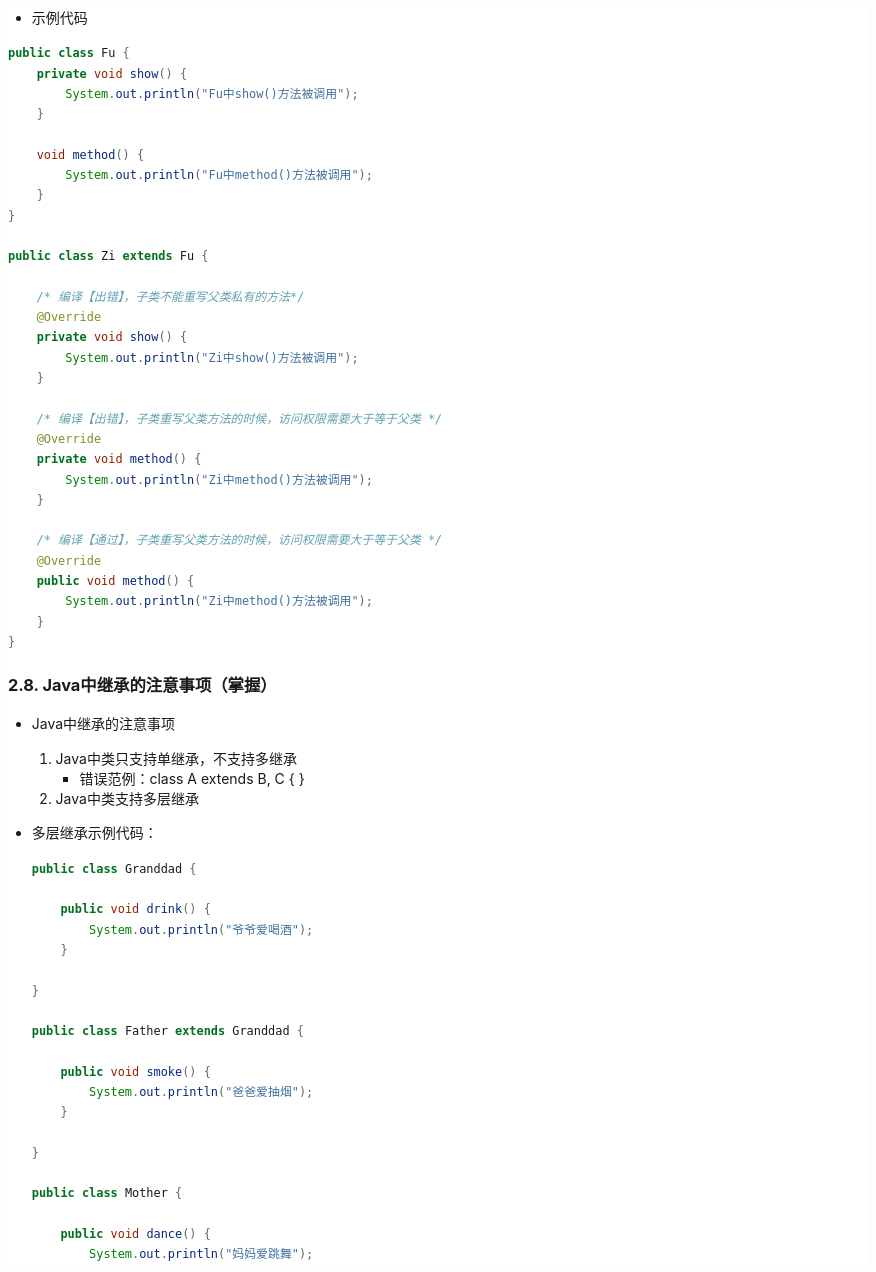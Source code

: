 * 示例代码

```java
public class Fu {
    private void show() {
        System.out.println("Fu中show()方法被调用");
    }

    void method() {
        System.out.println("Fu中method()方法被调用");
    }
}

public class Zi extends Fu {

    /* 编译【出错】，子类不能重写父类私有的方法*/
    @Override
    private void show() {
        System.out.println("Zi中show()方法被调用");
    }
   
    /* 编译【出错】，子类重写父类方法的时候，访问权限需要大于等于父类 */
    @Override
    private void method() {
        System.out.println("Zi中method()方法被调用");
    }

    /* 编译【通过】，子类重写父类方法的时候，访问权限需要大于等于父类 */
    @Override
    public void method() {
        System.out.println("Zi中method()方法被调用");
    }
}
```

### 2.8. Java中继承的注意事项（掌握）

* Java中继承的注意事项

  1. Java中类只支持单继承，不支持多继承
     * 错误范例：class A extends B, C { }
  2. Java中类支持多层继承

* 多层继承示例代码：

  ```java
  public class Granddad {
  
      public void drink() {
          System.out.println("爷爷爱喝酒");
      }
  
  }
  
  public class Father extends Granddad {
  
      public void smoke() {
          System.out.println("爸爸爱抽烟");
      }
  
  }
  
  public class Mother {
  
      public void dance() {
          System.out.println("妈妈爱跳舞");
  ```